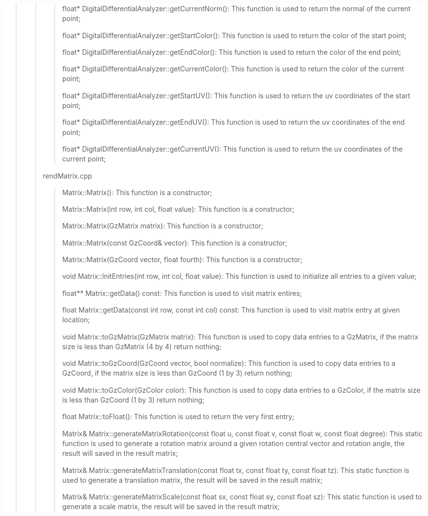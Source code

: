 >>>
>>> float* DigitalDifferentialAnalyzer::getCurrentNorm(): This function is used to return the normal of the current point;
>>>
>>> float* DigitalDifferentialAnalyzer::getStartColor(): This function is used to return the color of the start point;
>>>
>>> float* DigitalDifferentialAnalyzer::getEndColor(): This function is used to return the color of the end point;
>>>
>>> float* DigitalDifferentialAnalyzer::getCurrentColor(): This function is used to return the color of the current point;
>>>
>>> float* DigitalDifferentialAnalyzer::getStartUV(): This function is used to return the uv coordinates of the start point;
>>>
>>> float* DigitalDifferentialAnalyzer::getEndUV(): This function is used to return the uv coordinates of the end point;
>>>
>>> float* DigitalDifferentialAnalyzer::getCurrentUV(): This function is used to return the uv coordinates of the current point;
>>
>> rendMatrix.cpp
>>>
>>> Matrix::Matrix(): This function is a constructor;
>>>
>>> Matrix::Matrix(int row, int col, float value): This function is a constructor;
>>>
>>> Matrix::Matrix(GzMatrix matrix): This function is a constructor;
>>>
>>> Matrix::Matrix(const GzCoord& vector): This function is a constructor;
>>>
>>> Matrix::Matrix(GzCoord vector, float fourth): This function is a constructor;
>>>
>>> void Matrix::InitEntries(int row, int col, float value): This function is used to initialize all entries to a given value;
>>>
>>> float** Matrix::getData() const: This function is used to visit matrix entires;
>>>
>>> float Matrix::getData(const int row, const int col) const: This function is used to visit matrix entry at given location;
>>>
>>> void Matrix::toGzMatrix(GzMatrix matrix): This function is used to copy data entries to a GzMatrix, if the matrix size is less than GzMatrix (4 by 4) return nothing;
>>>
>>> void Matrix::toGzCoord(GzCoord vector, bool normalize): This function is used to copy data entries to a GzCoord, if the matrix size is less than GzCoord (1 by 3) return nothing;
>>>
>>> void Matrix::toGzColor(GzColor color): This function is used to copy data entries to a GzColor, if the matrix size is less than GzCoord (1 by 3) return nothing;
>>>
>>> float Matrix::toFloat(): This function is used to return the very first entry;
>>>
>>> Matrix& Matrix::generateMatrixRotation(const float u, const float v, const float w, const float degree): This static function is used to generate a rotation matrix around a given rotation central vector and rotation angle, the result will saved in the result matrix;
>>>
>>> Matrix& Matrix::generateMatrixTranslation(const float tx, const float ty, const float tz): This static function is used to generate a translation matrix, the result will be saved in the result matrix;
>>>
>>> Matrix& Matrix::generateMatrixScale(const float sx, const float sy, const float sz): This static function is used to generate a scale matrix, the result will be saved in the result matrix;
>>>